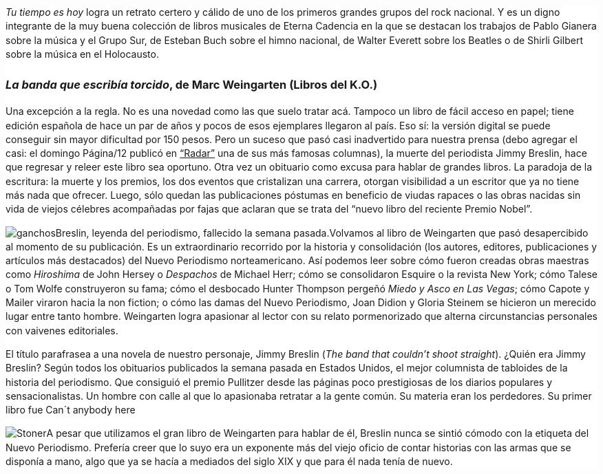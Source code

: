 
*Tu tiempo es hoy* logra un retrato certero y cálido de uno de los primeros grandes grupos del rock nacional. Y es un digno integrante de la muy buena colección de libros musicales de Eterna Cadencia en la que se destacan los trabajos de Pablo Gianera sobre la música y el Grupo Sur, de Esteban Buch sobre el himno nacional, de Walter Everett sobre los Beatles o de Shirli Gilbert sobre la música en el Holocausto.


### *La banda que escribía torcido*, de Marc Weingarten (Libros del K.O.)

Una excepción a la regla. No es una novedad como las que suelo tratar acá. Tampoco un libro de fácil acceso en papel; tiene edición española de hace un par de años y pocos de esos ejemplares llegaron al país. Eso sí: la versión digital se puede conseguir sin mayor dificultad por 150 pesos. Pero un suceso que pasó casi inadvertido para nuestra prensa (debo agregar el casi: el domingo Página/12 publicó en [“Radar”](https://www.pagina12.com.ar/27883-fue-un-honor-cavar-la-tumba-de-kennedy) una de sus más famosas columnas), la muerte del periodista Jimmy Breslin, hace que regresar y releer este libro sea oportuno. Otra vez un obituario como excusa para hablar de grandes libros. La paradoja de la escritura: la muerte y los premios, los dos eventos que cristalizan una carrera, otorgan visibilidad a un escritor que ya no tiene más nada que ofrecer. Luego, sólo quedan las publicaciones póstumas en beneficio de viudas rapaces o las obras nacidas sin vida de viejos célebres acompañadas por fajas que aclaran que se trata del “nuevo libro del reciente Premio Nobel”.


![ganchos](https://64.media.tumblr.com/8dea676824ecede22a743f5fe3268991/tumblr_inline_pk0l8hDkPG1t6q87u_500.jpg)Breslin, leyenda del periodismo, fallecido la semana pasada.Volvamos al libro de Weingarten que pasó desapercibido al momento de su publicación. Es un extraordinario recorrido por la historia y consolidación (los autores, editores, publicaciones y artículos más destacados) del Nuevo Periodismo norteamericano. Así podemos leer sobre cómo fueron creadas obras maestras como *Hiroshima* de John Hersey o *Despachos* de Michael Herr; cómo se consolidaron Esquire o la revista New York; cómo Talese o Tom Wolfe construyeron su fama; cómo el desbocado Hunter Thompson pergeñó *Miedo y Asco en Las Vegas*; cómo Capote y Mailer viraron hacia la non fiction; o cómo las damas del Nuevo Periodismo, Joan Didion y Gloria Steinem se hicieron un merecido lugar entre tanto hombre. Weingarten logra apasionar al lector con su relato pormenorizado que alterna circunstancias personales con vaivenes editoriales.


El título parafrasea a una novela de nuestro personaje, Jimmy Breslin (*The band that couldn’t shoot straight*). ¿Quién era Jimmy Breslin? Según todos los obituarios publicados la semana pasada en Estados Unidos, el mejor columnista de tabloides de la historia del periodismo. Que consiguió el premio Pullitzer desde las páginas poco prestigiosas de los diarios populares y sensacionalistas. Un hombre con calle al que lo apasionaba retratar a la gente común. Su materia eran los perdedores. Su primer libro fue Can´t anybody here 

![Stoner](https://64.media.tumblr.com/a004b08db1559cc47b128bed1d4521b0/tumblr_inline_pk0l8iknHI1t6q87u_250.jpg)A pesar que utilizamos el gran libro de Weingarten para hablar de él, Breslin nunca se sintió cómodo con la etiqueta del Nuevo Periodismo. Prefería creer que lo suyo era un exponente más del viejo oficio de contar historias con las armas que se disponía a mano, algo que ya se hacía a mediados del siglo XIX y que para él nada tenía de nuevo.

